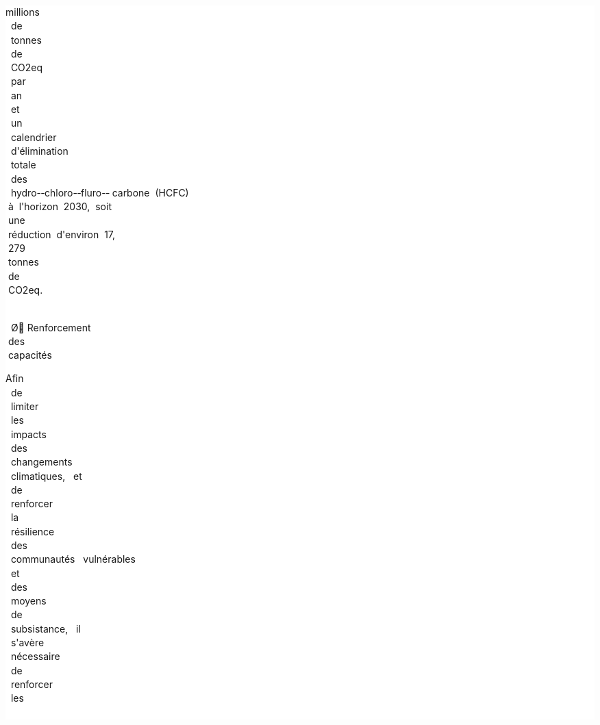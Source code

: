 millions	
   de	
   tonnes	
   de	
   CO2eq	
   par	
   an	
   et	
   un	
   calendrier	
   d'élimination	
   totale	
   des	
   hydro-­‐chloro-­‐fluro-­‐
carbone	
  (HCFC)	
  à	
  l'horizon	
  2030,	
  soit	
  une	
  réduction	
  d'environ	
  17,	
  279	
  tonnes	
  de	
  CO2eq.	
  

	
  
Ø  Renforcement	
  des	
  capacités	
  

Afin	
   de	
   limiter	
   les	
   impacts	
   des	
   changements	
   climatiques,	
   et	
   de	
   renforcer	
   la	
   résilience	
   des	
  
communautés	
   vulnérables	
   et	
   des	
   moyens	
   de	
   subsistance,	
   il	
   s'avère	
   nécessaire	
   de	
   renforcer	
   les	
  